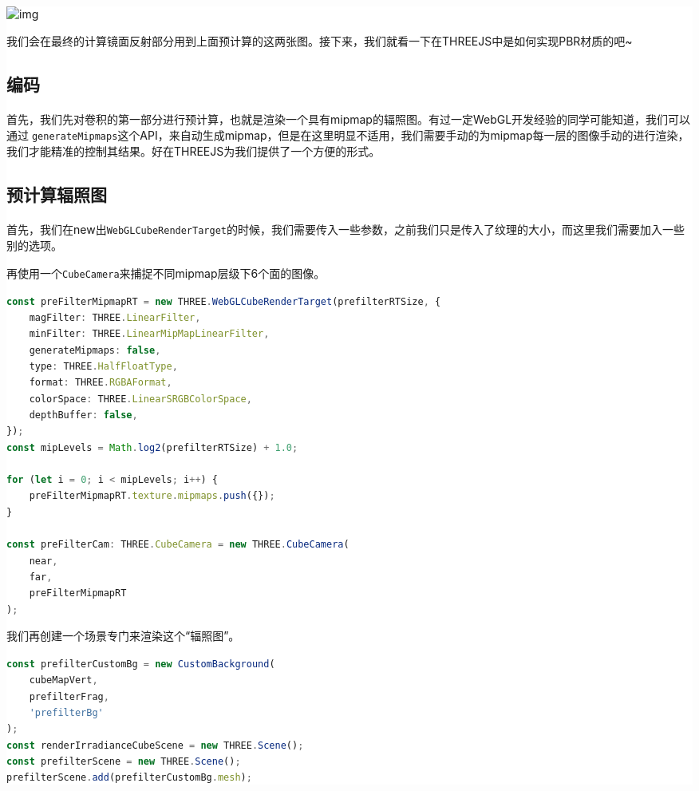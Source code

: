 ![img](https://picbed-1255660905.cos.ap-chengdu.myqcloud.com/doc/ibl_brdf_lut.png)

我们会在最终的计算镜面反射部分用到上面预计算的这两张图。接下来，我们就看一下在THREEJS中是如何实现PBR材质的吧~



## 编码

首先，我们先对卷积的第一部分进行预计算，也就是渲染一个具有mipmap的辐照图。有过一定WebGL开发经验的同学可能知道，我们可以通过 `generateMipmaps`这个API，来自动生成mipmap，但是在这里明显不适用，我们需要手动的为mipmap每一层的图像手动的进行渲染，我们才能精准的控制其结果。好在THREEJS为我们提供了一个方便的形式。



## 预计算辐照图

首先，我们在new出`WebGLCubeRenderTarget`的时候，我们需要传入一些参数，之前我们只是传入了纹理的大小，而这里我们需要加入一些别的选项。

再使用一个`CubeCamera`来捕捉不同mipmap层级下6个面的图像。

```typescript
const preFilterMipmapRT = new THREE.WebGLCubeRenderTarget(prefilterRTSize, {
    magFilter: THREE.LinearFilter,
    minFilter: THREE.LinearMipMapLinearFilter,
    generateMipmaps: false,
    type: THREE.HalfFloatType,
    format: THREE.RGBAFormat,
    colorSpace: THREE.LinearSRGBColorSpace,
    depthBuffer: false,
});
const mipLevels = Math.log2(prefilterRTSize) + 1.0;

for (let i = 0; i < mipLevels; i++) {
    preFilterMipmapRT.texture.mipmaps.push({});
}

const preFilterCam: THREE.CubeCamera = new THREE.CubeCamera(
    near,
    far,
    preFilterMipmapRT
);
```

我们再创建一个场景专门来渲染这个“辐照图”。

```typescript
const prefilterCustomBg = new CustomBackground(
    cubeMapVert,
    prefilterFrag,
    'prefilterBg'
);
const renderIrradianceCubeScene = new THREE.Scene();
const prefilterScene = new THREE.Scene();
prefilterScene.add(prefilterCustomBg.mesh);
```

